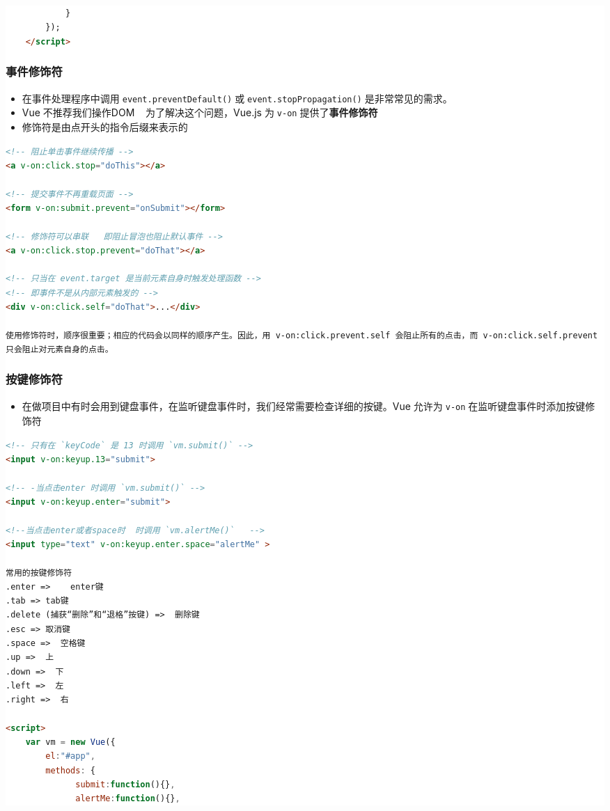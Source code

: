 ```html
            }
        });
    </script>
```


### 事件修饰符


- 在事件处理程序中调用 `event.preventDefault()` 或 `event.stopPropagation()` 是非常常见的需求。
- Vue 不推荐我们操作DOM    为了解决这个问题，Vue.js 为 `v-on` 提供了**事件修饰符**
- 修饰符是由点开头的指令后缀来表示的



```html
<!-- 阻止单击事件继续传播 -->
<a v-on:click.stop="doThis"></a>

<!-- 提交事件不再重载页面 -->
<form v-on:submit.prevent="onSubmit"></form>

<!-- 修饰符可以串联   即阻止冒泡也阻止默认事件 -->
<a v-on:click.stop.prevent="doThat"></a>

<!-- 只当在 event.target 是当前元素自身时触发处理函数 -->
<!-- 即事件不是从内部元素触发的 -->
<div v-on:click.self="doThat">...</div>

使用修饰符时，顺序很重要；相应的代码会以同样的顺序产生。因此，用 v-on:click.prevent.self 会阻止所有的点击，而 v-on:click.self.prevent 只会阻止对元素自身的点击。
```


### 按键修饰符


- 在做项目中有时会用到键盘事件，在监听键盘事件时，我们经常需要检查详细的按键。Vue 允许为 `v-on` 在监听键盘事件时添加按键修饰符



```html
<!-- 只有在 `keyCode` 是 13 时调用 `vm.submit()` -->
<input v-on:keyup.13="submit">

<!-- -当点击enter 时调用 `vm.submit()` -->
<input v-on:keyup.enter="submit">

<!--当点击enter或者space时  时调用 `vm.alertMe()`   -->
<input type="text" v-on:keyup.enter.space="alertMe" >

常用的按键修饰符
.enter =>    enter键
.tab => tab键
.delete (捕获“删除”和“退格”按键) =>  删除键
.esc => 取消键
.space =>  空格键
.up =>  上
.down =>  下
.left =>  左
.right =>  右

<script>
	var vm = new Vue({
        el:"#app",
        methods: {
              submit:function(){},
              alertMe:function(){},
```